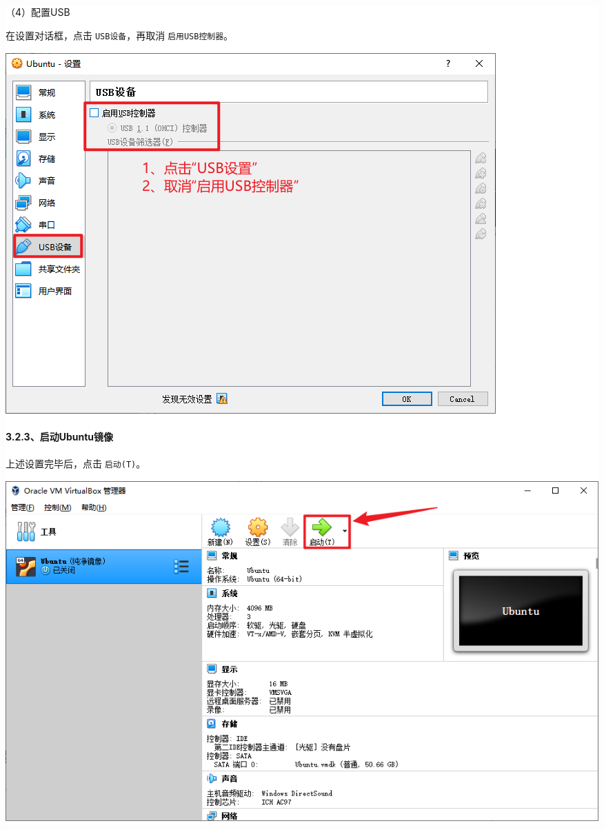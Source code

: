 
（4）配置USB

在设置对话框，点击 `USB设备`，再取消 `启用USB控制器`。

![](image/README/1646028543416.png)

#### 3.2.3、启动Ubuntu镜像

上述设置完毕后，点击 `启动(T)`。

![img](image/README/1646028696928.png)
